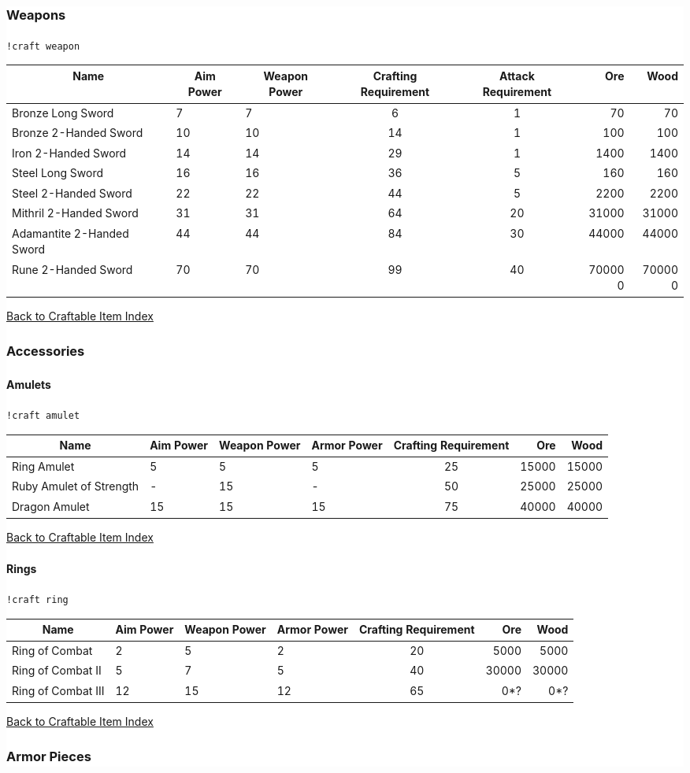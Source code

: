 ### Weapons
```
!craft weapon
```
 | Name | Aim Power | Weapon Power | Crafting Requirement | Attack Requirement | Ore | Wood | 
 | --- | --- | --- |:---:|:---:| ---:| ---:|
 | Bronze Long Sword | 7 | 7 | 6 | 1 | 70 | 70 | 
 | Bronze 2-Handed Sword | 10 | 10 | 14 | 1 | 100 | 100 | 
 | Iron 2-Handed Sword | 14 | 14 | 29 | 1 | 1400 | 1400 | 
 | Steel Long Sword | 16 | 16 | 36 | 5 | 160 | 160 | 
 | Steel 2-Handed Sword | 22 | 22 | 44 | 5 | 2200 | 2200 | 
 | Mithril 2-Handed Sword | 31 | 31 | 64 | 20 | 31000 | 31000 | 
 | Adamantite 2-Handed Sword | 44 | 44 | 84 | 30 | 44000 | 44000 | 
 | Rune 2-Handed Sword | 70 | 70 | 99 | 40 | 700000 | 700000 | 

 [Back to Craftable Item Index](#craftable-items)

### Accessories

#### Amulets
```
!craft amulet
```
 | Name | Aim Power | Weapon Power | Armor Power | Crafting Requirement | Ore | Wood | 
 | --- | --- | --- | --- |:---:| ---:| ---:|
 | Ring Amulet | 5 | 5 | 5 | 25 | 15000 | 15000 | 
 | Ruby Amulet of Strength | - | 15 | - | 50 | 25000 | 25000 | 
 | Dragon Amulet | 15 | 15 | 15 | 75 | 40000 | 40000 | 

 [Back to Craftable Item Index](#craftable-items)

#### Rings
```
!craft ring
```
 | Name | Aim Power | Weapon Power | Armor Power | Crafting Requirement | Ore | Wood | 
 | --- | --- | --- | --- |:---:| ---:| ---:|
 | Ring of Combat | 2 | 5 | 2 | 20 | 5000 | 5000 | 
 | Ring of Combat II | 5 | 7 | 5 | 40 | 30000 | 30000 | 
 | Ring of Combat III | 12 | 15 | 12 | 65 | 0*? | 0*? | 

 [Back to Craftable Item Index](#craftable-items)

### Armor Pieces
